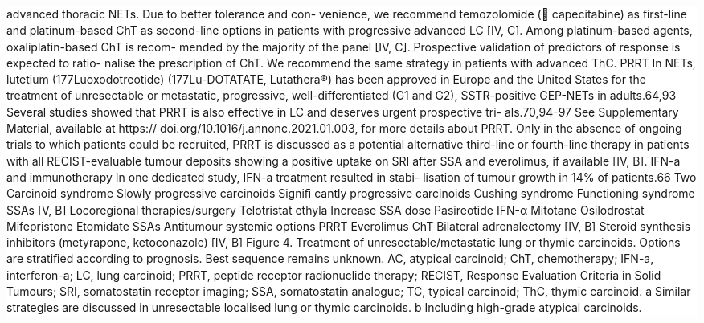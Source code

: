 advanced thoracic NETs. Due to better tolerance and con-
venience, we recommend temozolomide ( capecitabine)
as ﬁrst-line and platinum-based ChT as second-line options
in patients with progressive advanced LC [IV, C]. Among
platinum-based agents, oxaliplatin-based ChT is recom-
mended by the majority of the panel [IV, C]. Prospective
validation of predictors of response is expected to ratio-
nalise the prescription of ChT. We recommend the same
strategy in patients with advanced ThC.
PRRT
In NETs, lutetium (177Luoxodotreotide) (177Lu-DOTATATE,
Lutathera®) has been approved in Europe and the United
States for the treatment of unresectable or metastatic,
progressive, well-differentiated (G1 and G2), SSTR-positive
GEP-NETs in adults.64,93 Several studies showed that PRRT
is also effective in LC and deserves urgent prospective tri-
als.70,94-97 See Supplementary Material, available at https://
doi.org/10.1016/j.annonc.2021.01.003,
for
more
details
about PRRT. Only in the absence of ongoing trials to which
patients could be recruited, PRRT is discussed as a potential
alternative third-line or fourth-line therapy in patients with
all RECIST-evaluable tumour deposits showing a positive
uptake on SRI after SSA and everolimus, if available [IV, B].
IFN-a and immunotherapy
In one dedicated study, IFN-a treatment resulted in stabi-
lisation of tumour growth in 14% of patients.66 Two
Carcinoid syndrome
Slowly
progressive carcinoids
Signiﬁ cantly 
progressive carcinoids
Cushing syndrome
Functioning syndrome
SSAs [V, B]
Locoregional therapies/surgery
Telotristat ethyla
Increase SSA dose
Pasireotide
IFN-α
Mitotane
Osilodrostat
Mifepristone
Etomidate
SSAs
Antitumour systemic options
PRRT
Everolimus
ChT
Bilateral adrenalectomy
[IV, B]
Steroid synthesis inhibitors
(metyrapone, ketoconazole) 
[IV, B]
Figure 4. Treatment of unresectable/metastatic lung or thymic carcinoids.
Options are stratiﬁed according to prognosis. Best sequence remains unknown.
AC, atypical carcinoid; ChT, chemotherapy; IFN-a, interferon-a; LC, lung carcinoid; PRRT, peptide receptor radionuclide therapy; RECIST, Response Evaluation Criteria in
Solid Tumours; SRI, somatostatin receptor imaging; SSA, somatostatin analogue; TC, typical carcinoid; ThC, thymic carcinoid.
a Similar strategies are discussed in unresectable localised lung or thymic carcinoids.
b Including high-grade atypical carcinoids.